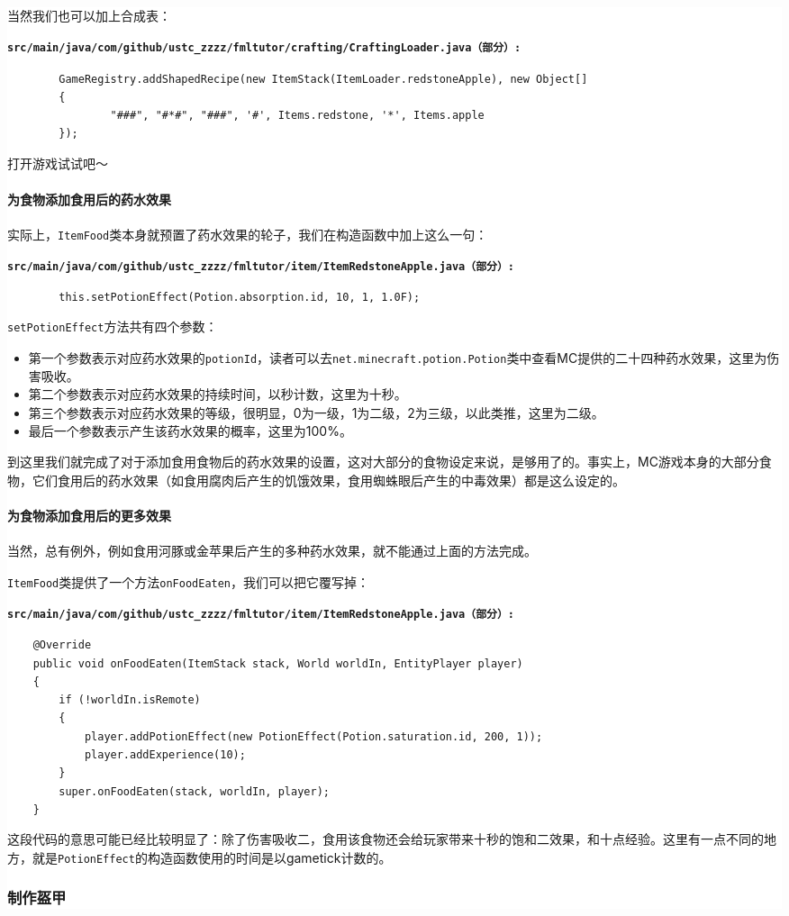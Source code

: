 当然我们也可以加上合成表：

**`src/main/java/com/github/ustc_zzzz/fmltutor/crafting/CraftingLoader.java（部分）:`**

```
        GameRegistry.addShapedRecipe(new ItemStack(ItemLoader.redstoneApple), new Object[]
        {
                "###", "#*#", "###", '#', Items.redstone, '*', Items.apple
        });
```

打开游戏试试吧～

#### 为食物添加食用后的药水效果

实际上，`ItemFood`类本身就预置了药水效果的轮子，我们在构造函数中加上这么一句：

**`src/main/java/com/github/ustc_zzzz/fmltutor/item/ItemRedstoneApple.java（部分）:`**

```
        this.setPotionEffect(Potion.absorption.id, 10, 1, 1.0F);
```

`setPotionEffect`方法共有四个参数：

- 第一个参数表示对应药水效果的`potionId`，读者可以去`net.minecraft.potion.Potion`类中查看MC提供的二十四种药水效果，这里为伤害吸收。
- 第二个参数表示对应药水效果的持续时间，以秒计数，这里为十秒。
- 第三个参数表示对应药水效果的等级，很明显，0为一级，1为二级，2为三级，以此类推，这里为二级。
- 最后一个参数表示产生该药水效果的概率，这里为100%。

到这里我们就完成了对于添加食用食物后的药水效果的设置，这对大部分的食物设定来说，是够用了的。事实上，MC游戏本身的大部分食物，它们食用后的药水效果（如食用腐肉后产生的饥饿效果，食用蜘蛛眼后产生的中毒效果）都是这么设定的。

#### 为食物添加食用后的更多效果

当然，总有例外，例如食用河豚或金苹果后产生的多种药水效果，就不能通过上面的方法完成。

`ItemFood`类提供了一个方法`onFoodEaten`，我们可以把它覆写掉：

**`src/main/java/com/github/ustc_zzzz/fmltutor/item/ItemRedstoneApple.java（部分）:`**

```
    @Override
    public void onFoodEaten(ItemStack stack, World worldIn, EntityPlayer player)
    {
        if (!worldIn.isRemote)
        {
            player.addPotionEffect(new PotionEffect(Potion.saturation.id, 200, 1));
            player.addExperience(10);
        }
        super.onFoodEaten(stack, worldIn, player);
    }
```

这段代码的意思可能已经比较明显了：除了伤害吸收二，食用该食物还会给玩家带来十秒的饱和二效果，和十点经验。这里有一点不同的地方，就是`PotionEffect`的构造函数使用的时间是以gametick计数的。

### 制作盔甲
